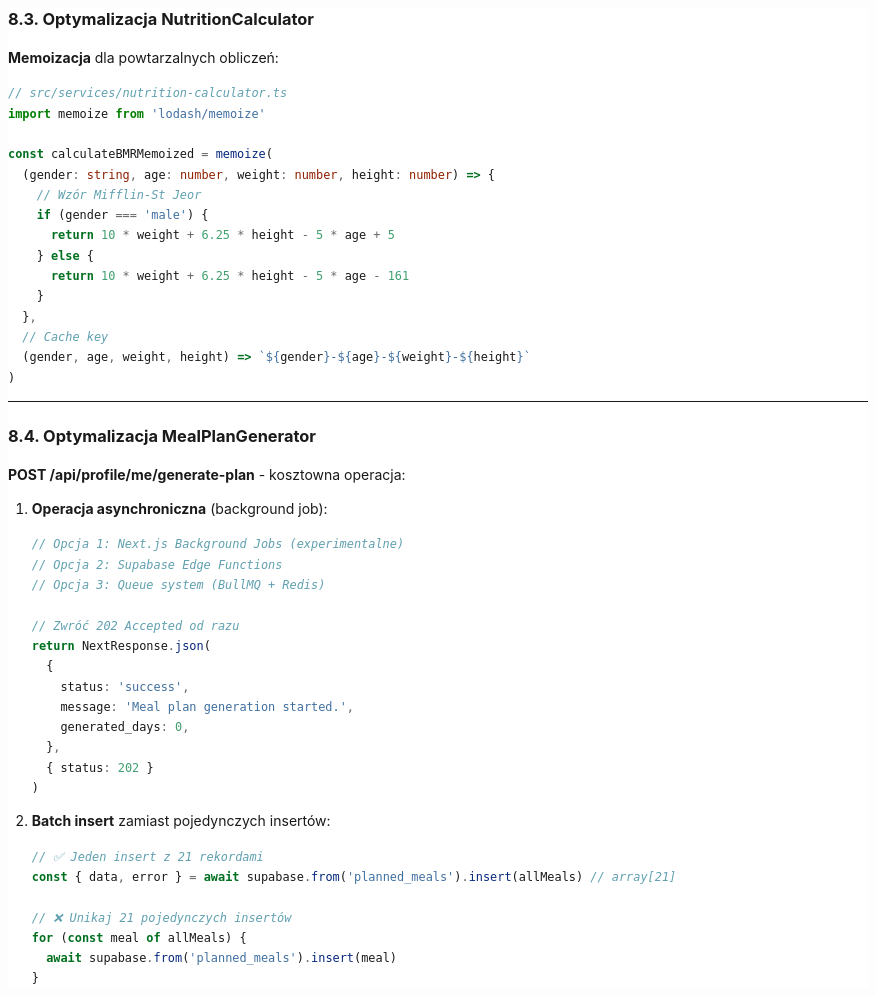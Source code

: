 
### 8.3. Optymalizacja NutritionCalculator

**Memoizacja** dla powtarzalnych obliczeń:

```typescript
// src/services/nutrition-calculator.ts
import memoize from 'lodash/memoize'

const calculateBMRMemoized = memoize(
  (gender: string, age: number, weight: number, height: number) => {
    // Wzór Mifflin-St Jeor
    if (gender === 'male') {
      return 10 * weight + 6.25 * height - 5 * age + 5
    } else {
      return 10 * weight + 6.25 * height - 5 * age - 161
    }
  },
  // Cache key
  (gender, age, weight, height) => `${gender}-${age}-${weight}-${height}`
)
```

---

### 8.4. Optymalizacja MealPlanGenerator

**POST /api/profile/me/generate-plan** - kosztowna operacja:

1. **Operacja asynchroniczna** (background job):

   ```typescript
   // Opcja 1: Next.js Background Jobs (experimentalne)
   // Opcja 2: Supabase Edge Functions
   // Opcja 3: Queue system (BullMQ + Redis)

   // Zwróć 202 Accepted od razu
   return NextResponse.json(
     {
       status: 'success',
       message: 'Meal plan generation started.',
       generated_days: 0,
     },
     { status: 202 }
   )
   ```

2. **Batch insert** zamiast pojedynczych insertów:

   ```typescript
   // ✅ Jeden insert z 21 rekordami
   const { data, error } = await supabase.from('planned_meals').insert(allMeals) // array[21]

   // ❌ Unikaj 21 pojedynczych insertów
   for (const meal of allMeals) {
     await supabase.from('planned_meals').insert(meal)
   }
   ```
